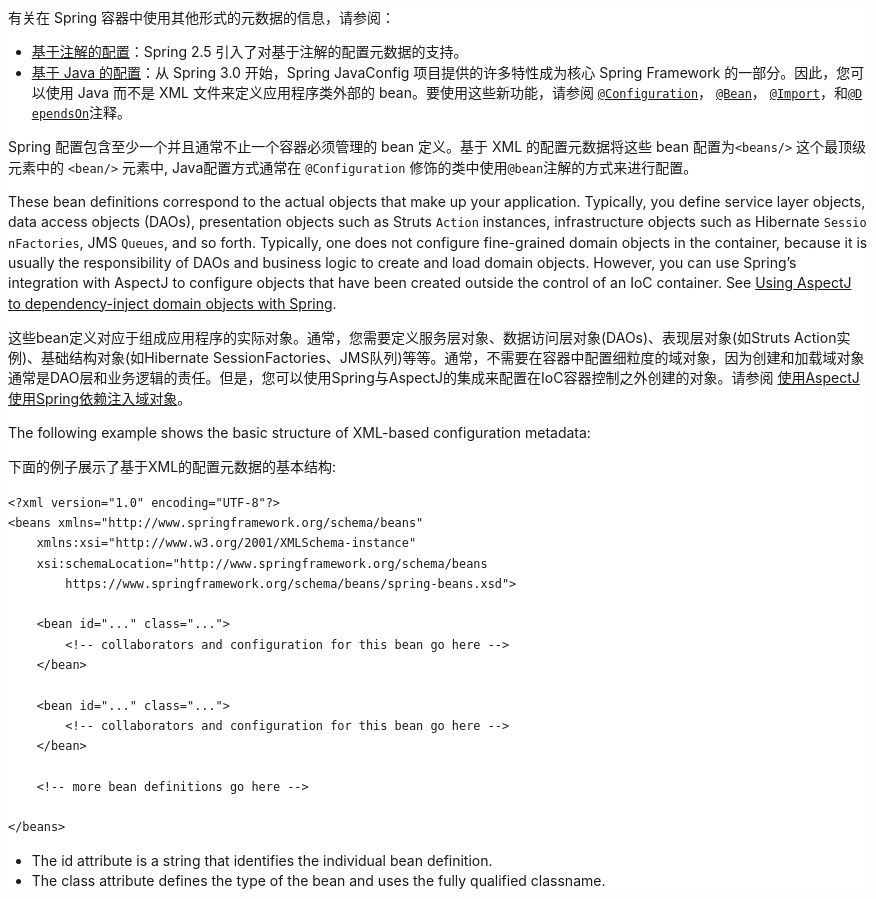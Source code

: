 

有关在 Spring 容器中使用其他形式的元数据的信息，请参阅：

- [基于注解的配置](https://docs.spring.io/spring-framework/docs/current/reference/html/core.html#beans-annotation-config)：Spring 2.5 引入了对基于注解的配置元数据的支持。
- [基于 Java 的配置](https://docs.spring.io/spring-framework/docs/current/reference/html/core.html#beans-java)：从 Spring 3.0 开始，Spring JavaConfig 项目提供的许多特性成为核心 Spring Framework 的一部分。因此，您可以使用 Java 而不是 XML 文件来定义应用程序类外部的 bean。要使用这些新功能，请参阅 [`@Configuration`](https://docs.spring.io/spring-framework/docs/current/javadoc-api/org/springframework/context/annotation/Configuration.html)， [`@Bean`](https://docs.spring.io/spring-framework/docs/current/javadoc-api/org/springframework/context/annotation/Bean.html)， [`@Import`](https://docs.spring.io/spring-framework/docs/current/javadoc-api/org/springframework/context/annotation/Import.html)，和[`@DependsOn`](https://docs.spring.io/spring-framework/docs/current/javadoc-api/org/springframework/context/annotation/DependsOn.html)注释。

Spring 配置包含至少一个并且通常不止一个容器必须管理的 bean 定义。基于 XML 的配置元数据将这些 bean 配置为`<beans/>` 这个最顶级元素中的 `<bean/>` 元素中, Java配置方式通常在 `@Configuration` 修饰的类中使用`@bean`注解的方式来进行配置。

These bean definitions correspond to the actual objects that make up your application. Typically, you define service layer objects, data access objects (DAOs), presentation objects such as Struts `Action` instances, infrastructure objects such as Hibernate `SessionFactories`, JMS `Queues`, and so forth. Typically, one does not configure fine-grained domain objects in the container, because it is usually the responsibility of DAOs and business logic to create and load domain objects. However, you can use Spring’s integration with AspectJ to configure objects that have been created outside the control of an IoC container. See [Using AspectJ to dependency-inject domain objects with Spring](https://docs.spring.io/spring-framework/docs/current/reference/html/core.html#aop-atconfigurable).

这些bean定义对应于组成应用程序的实际对象。通常，您需要定义服务层对象、数据访问层对象(DAOs)、表现层对象(如Struts Action实例)、基础结构对象(如Hibernate SessionFactories、JMS队列)等等。通常，不需要在容器中配置细粒度的域对象，因为创建和加载域对象通常是DAO层和业务逻辑的责任。但是，您可以使用Spring与AspectJ的集成来配置在IoC容器控制之外创建的对象。请参阅 [使用AspectJ使用Spring依赖注入域对象]((https://docs.spring.io/spring-framework/docs/current/reference/html/core.html#aop-atconfigurable))。

The following example shows the basic structure of XML-based configuration metadata:

下面的例子展示了基于XML的配置元数据的基本结构:

```mxml
<?xml version="1.0" encoding="UTF-8"?>
<beans xmlns="http://www.springframework.org/schema/beans"
    xmlns:xsi="http://www.w3.org/2001/XMLSchema-instance"
    xsi:schemaLocation="http://www.springframework.org/schema/beans
        https://www.springframework.org/schema/beans/spring-beans.xsd">

    <bean id="..." class="...">  
        <!-- collaborators and configuration for this bean go here -->
    </bean>

    <bean id="..." class="...">
        <!-- collaborators and configuration for this bean go here -->
    </bean>

    <!-- more bean definitions go here -->

</beans>
```
- The id attribute is a string that identifies the individual bean definition.
- The class attribute defines the type of the bean and uses the fully qualified classname.
